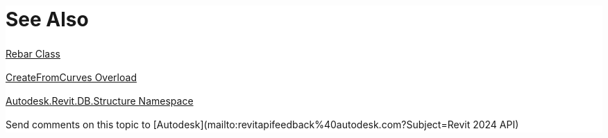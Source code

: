 # See Also

[Rebar Class](70fd7426-f4a4-591c-8c06-3c18dda45e7d.md)

[CreateFromCurves Overload](069ab1d6-e41d-de8e-cc56-8f4d6e776926.md)

[Autodesk.Revit.DB.Structure Namespace](d586b341-f687-9d90-e96d-255806b7d4fc.md)

Send comments on this topic to [Autodesk](mailto:revitapifeedback%40autodesk.com?Subject=Revit 2024 API)